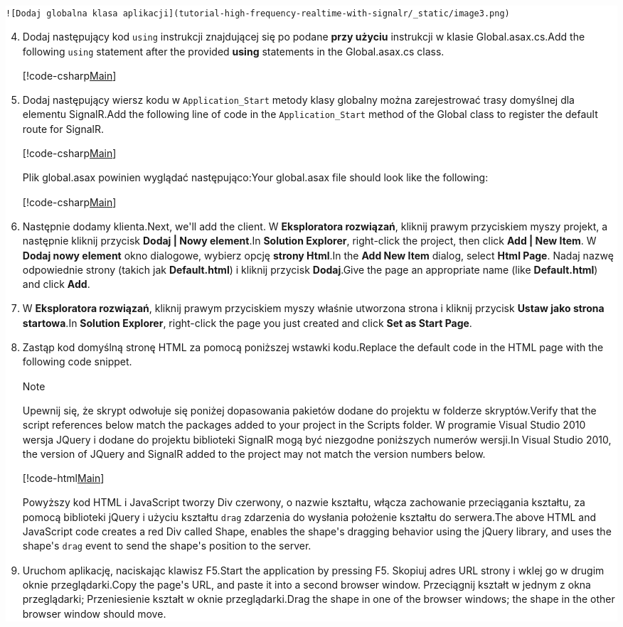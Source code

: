     ![Dodaj globalna klasa aplikacji](tutorial-high-frequency-realtime-with-signalr/_static/image3.png)
4. <span data-ttu-id="8b770-172">Dodaj następujący kod `using` instrukcji znajdującej się po podane **przy użyciu** instrukcji w klasie Global.asax.cs.</span><span class="sxs-lookup"><span data-stu-id="8b770-172">Add the following `using` statement after the provided **using** statements in the Global.asax.cs class.</span></span>

    [!code-csharp[Main](tutorial-high-frequency-realtime-with-signalr/samples/sample4.cs)]
5. <span data-ttu-id="8b770-173">Dodaj następujący wiersz kodu w `Application_Start` metody klasy globalny można zarejestrować trasy domyślnej dla elementu SignalR.</span><span class="sxs-lookup"><span data-stu-id="8b770-173">Add the following line of code in the `Application_Start` method of the Global class to register the default route for SignalR.</span></span>

    [!code-csharp[Main](tutorial-high-frequency-realtime-with-signalr/samples/sample5.cs)]

    <span data-ttu-id="8b770-174">Plik global.asax powinien wyglądać następująco:</span><span class="sxs-lookup"><span data-stu-id="8b770-174">Your global.asax file should look like the following:</span></span>

    [!code-csharp[Main](tutorial-high-frequency-realtime-with-signalr/samples/sample6.cs)]
6. <span data-ttu-id="8b770-175">Następnie dodamy klienta.</span><span class="sxs-lookup"><span data-stu-id="8b770-175">Next, we'll add the client.</span></span> <span data-ttu-id="8b770-176">W **Eksploratora rozwiązań**, kliknij prawym przyciskiem myszy projekt, a następnie kliknij przycisk **Dodaj | Nowy element**.</span><span class="sxs-lookup"><span data-stu-id="8b770-176">In **Solution Explorer**, right-click the project, then click **Add | New Item**.</span></span> <span data-ttu-id="8b770-177">W **Dodaj nowy element** okno dialogowe, wybierz opcję **strony Html**.</span><span class="sxs-lookup"><span data-stu-id="8b770-177">In the **Add New Item** dialog, select **Html Page**.</span></span> <span data-ttu-id="8b770-178">Nadaj nazwę odpowiednie strony (takich jak **Default.html**) i kliknij przycisk **Dodaj**.</span><span class="sxs-lookup"><span data-stu-id="8b770-178">Give the page an appropriate name (like **Default.html**) and click **Add**.</span></span>
7. <span data-ttu-id="8b770-179">W **Eksploratora rozwiązań**, kliknij prawym przyciskiem myszy właśnie utworzona strona i kliknij przycisk **Ustaw jako strona startowa**.</span><span class="sxs-lookup"><span data-stu-id="8b770-179">In **Solution Explorer**, right-click the page you just created and click **Set as Start Page**.</span></span>
8. <span data-ttu-id="8b770-180">Zastąp kod domyślną stronę HTML za pomocą poniższej wstawki kodu.</span><span class="sxs-lookup"><span data-stu-id="8b770-180">Replace the default code in the HTML page with the following code snippet.</span></span>

    > [!NOTE]
    > <span data-ttu-id="8b770-181">Upewnij się, że skrypt odwołuje się poniżej dopasowania pakietów dodane do projektu w folderze skryptów.</span><span class="sxs-lookup"><span data-stu-id="8b770-181">Verify that the script references below match the packages added to your project in the Scripts folder.</span></span> <span data-ttu-id="8b770-182">W programie Visual Studio 2010 wersja JQuery i dodane do projektu biblioteki SignalR mogą być niezgodne poniższych numerów wersji.</span><span class="sxs-lookup"><span data-stu-id="8b770-182">In Visual Studio 2010, the version of JQuery and SignalR added to the project may not match the version numbers below.</span></span>

    [!code-html[Main](tutorial-high-frequency-realtime-with-signalr/samples/sample7.html)]

    <span data-ttu-id="8b770-183">Powyższy kod HTML i JavaScript tworzy Div czerwony, o nazwie kształtu, włącza zachowanie przeciągania kształtu, za pomocą biblioteki jQuery i użyciu kształtu `drag` zdarzenia do wysłania położenie kształtu do serwera.</span><span class="sxs-lookup"><span data-stu-id="8b770-183">The above HTML and JavaScript code creates a red Div called Shape, enables the shape's dragging behavior using the jQuery library, and uses the shape's `drag` event to send the shape's position to the server.</span></span>
9. <span data-ttu-id="8b770-184">Uruchom aplikację, naciskając klawisz F5.</span><span class="sxs-lookup"><span data-stu-id="8b770-184">Start the application by pressing F5.</span></span> <span data-ttu-id="8b770-185">Skopiuj adres URL strony i wklej go w drugim oknie przeglądarki.</span><span class="sxs-lookup"><span data-stu-id="8b770-185">Copy the page's URL, and paste it into a second browser window.</span></span> <span data-ttu-id="8b770-186">Przeciągnij kształt w jednym z okna przeglądarki; Przeniesienie kształt w oknie przeglądarki.</span><span class="sxs-lookup"><span data-stu-id="8b770-186">Drag the shape in one of the browser windows; the shape in the other browser window should move.</span></span>
